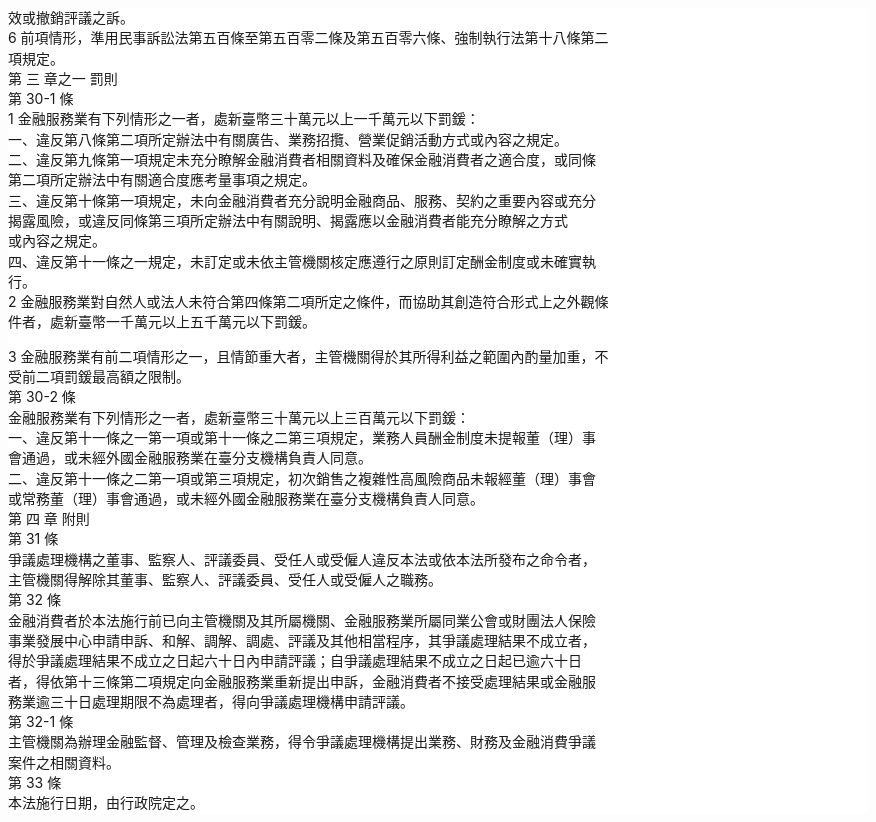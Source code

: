 效或撤銷評議之訴。  
6 前項情形，準用民事訴訟法第五百條至第五百零二條及第五百零六條、強制執行法第十八條第二  
項規定。  
第 三 章之一 罰則  
第 30-1 條  
1 金融服務業有下列情形之一者，處新臺幣三十萬元以上一千萬元以下罰鍰：  
一、違反第八條第二項所定辦法中有關廣告、業務招攬、營業促銷活動方式或內容之規定。  
二、違反第九條第一項規定未充分瞭解金融消費者相關資料及確保金融消費者之適合度，或同條  
第二項所定辦法中有關適合度應考量事項之規定。  
三、違反第十條第一項規定，未向金融消費者充分說明金融商品、服務、契約之重要內容或充分  
揭露風險，或違反同條第三項所定辦法中有關說明、揭露應以金融消費者能充分瞭解之方式  
或內容之規定。  
四、違反第十一條之一規定，未訂定或未依主管機關核定應遵行之原則訂定酬金制度或未確實執  
行。  
2 金融服務業對自然人或法人未符合第四條第二項所定之條件，而協助其創造符合形式上之外觀條  
件者，處新臺幣一千萬元以上五千萬元以下罰鍰。  


3 金融服務業有前二項情形之一，且情節重大者，主管機關得於其所得利益之範圍內酌量加重，不  
受前二項罰鍰最高額之限制。  
第 30-2 條  
金融服務業有下列情形之一者，處新臺幣三十萬元以上三百萬元以下罰鍰：  
一、違反第十一條之一第一項或第十一條之二第三項規定，業務人員酬金制度未提報董（理）事  
會通過，或未經外國金融服務業在臺分支機構負責人同意。  
二、違反第十一條之二第一項或第三項規定，初次銷售之複雜性高風險商品未報經董（理）事會  
或常務董（理）事會通過，或未經外國金融服務業在臺分支機構負責人同意。  
第 四 章 附則  
第 31 條  
爭議處理機構之董事、監察人、評議委員、受任人或受僱人違反本法或依本法所發布之命令者，  
主管機關得解除其董事、監察人、評議委員、受任人或受僱人之職務。  
第 32 條  
金融消費者於本法施行前已向主管機關及其所屬機關、金融服務業所屬同業公會或財團法人保險  
事業發展中心申請申訴、和解、調解、調處、評議及其他相當程序，其爭議處理結果不成立者，  
得於爭議處理結果不成立之日起六十日內申請評議；自爭議處理結果不成立之日起已逾六十日  
者，得依第十三條第二項規定向金融服務業重新提出申訴，金融消費者不接受處理結果或金融服  
務業逾三十日處理期限不為處理者，得向爭議處理機構申請評議。  
第 32-1 條  
主管機關為辦理金融監督、管理及檢查業務，得令爭議處理機構提出業務、財務及金融消費爭議  
案件之相關資料。  
第 33 條  
本法施行日期，由行政院定之。  


